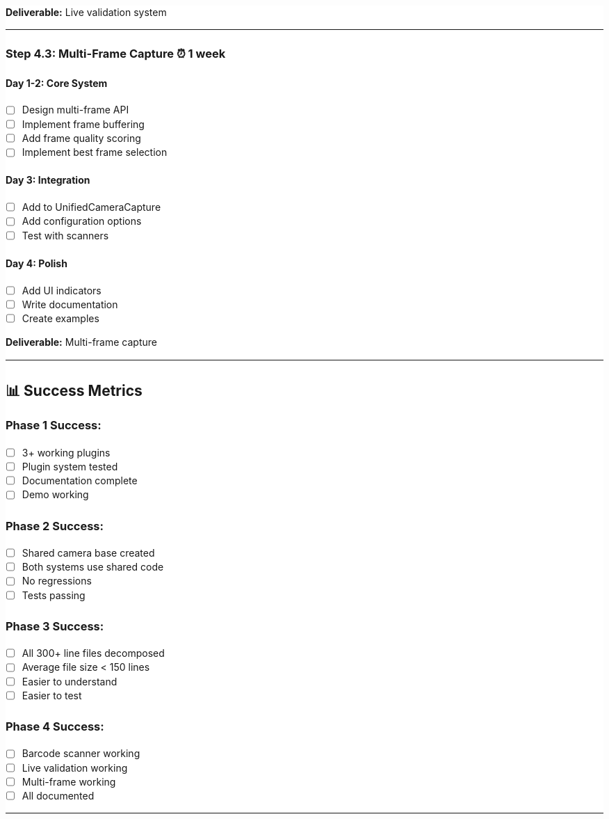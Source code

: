**Deliverable:** Live validation system

---

### **Step 4.3: Multi-Frame Capture** ⏰ 1 week

#### **Day 1-2: Core System**
- [ ] Design multi-frame API
- [ ] Implement frame buffering
- [ ] Add frame quality scoring
- [ ] Implement best frame selection

#### **Day 3: Integration**
- [ ] Add to UnifiedCameraCapture
- [ ] Add configuration options
- [ ] Test with scanners

#### **Day 4: Polish**
- [ ] Add UI indicators
- [ ] Write documentation
- [ ] Create examples

**Deliverable:** Multi-frame capture

---

## 📊 **Success Metrics**

### **Phase 1 Success:**
- [ ] 3+ working plugins
- [ ] Plugin system tested
- [ ] Documentation complete
- [ ] Demo working

### **Phase 2 Success:**
- [ ] Shared camera base created
- [ ] Both systems use shared code
- [ ] No regressions
- [ ] Tests passing

### **Phase 3 Success:**
- [ ] All 300+ line files decomposed
- [ ] Average file size < 150 lines
- [ ] Easier to understand
- [ ] Easier to test

### **Phase 4 Success:**
- [ ] Barcode scanner working
- [ ] Live validation working
- [ ] Multi-frame working
- [ ] All documented

---